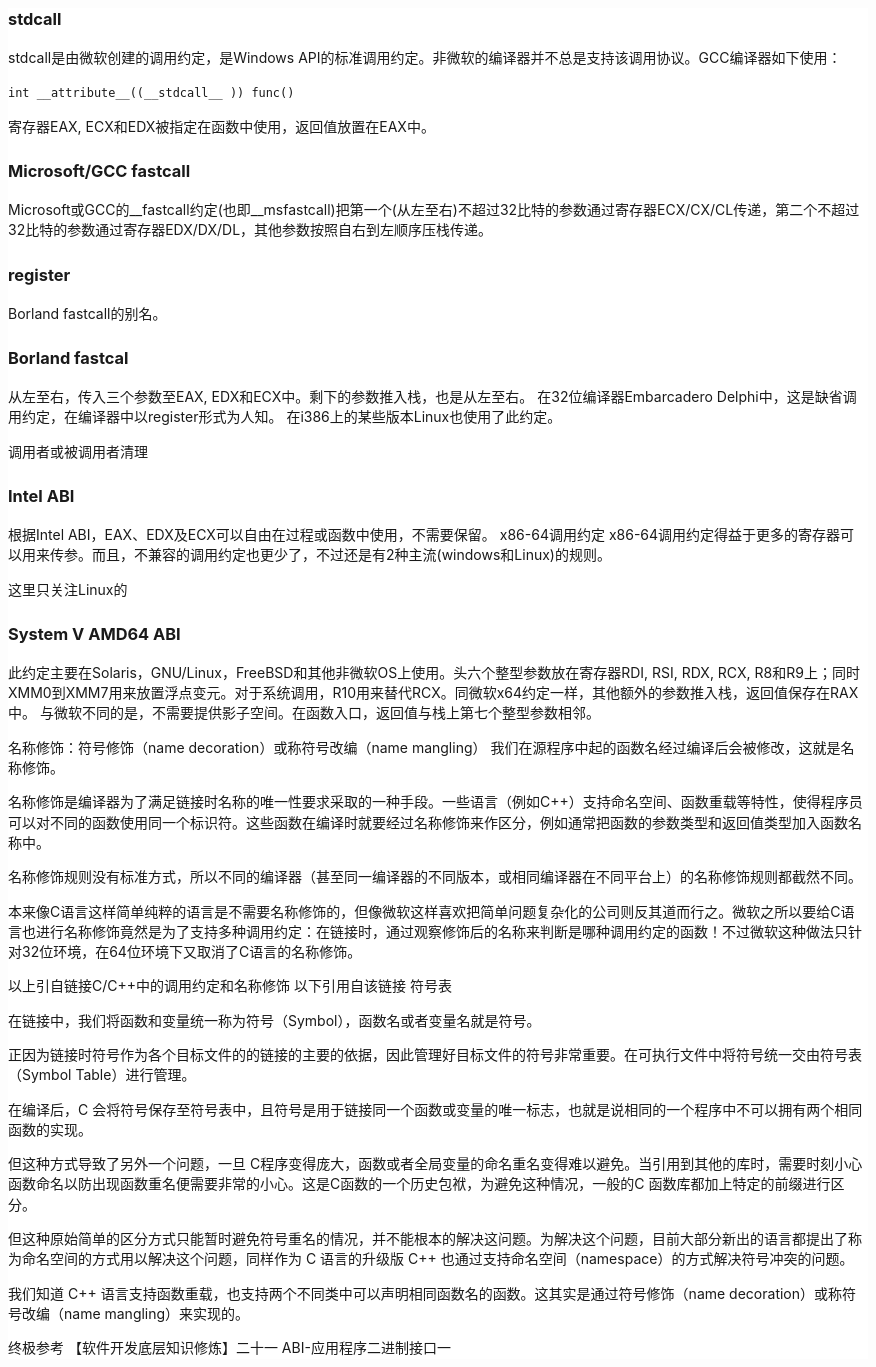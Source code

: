 ### stdcall
stdcall是由微软创建的调用约定，是Windows API的标准调用约定。非微软的编译器并不总是支持该调用协议。GCC编译器如下使用：
```
int __attribute__((__stdcall__ )) func()
```
寄存器EAX, ECX和EDX被指定在函数中使用，返回值放置在EAX中。

### Microsoft/GCC fastcall
Microsoft或GCC的__fastcall约定(也即__msfastcall)把第一个(从左至右)不超过32比特的参数通过寄存器ECX/CX/CL传递，第二个不超过32比特的参数通过寄存器EDX/DX/DL，其他参数按照自右到左顺序压栈传递。

### register
Borland fastcall的别名。

### Borland fastcal

从左至右，传入三个参数至EAX, EDX和ECX中。剩下的参数推入栈，也是从左至右。 在32位编译器Embarcadero Delphi中，这是缺省调用约定，在编译器中以register形式为人知。 在i386上的某些版本Linux也使用了此约定。

调用者或被调用者清理

### Intel ABI
根据Intel ABI，EAX、EDX及ECX可以自由在过程或函数中使用，不需要保留。
x86-64调用约定
x86-64调用约定得益于更多的寄存器可以用来传参。而且，不兼容的调用约定也更少了，不过还是有2种主流(windows和Linux)的规则。

这里只关注Linux的

### System V AMD64 ABI
此约定主要在Solaris，GNU/Linux，FreeBSD和其他非微软OS上使用。头六个整型参数放在寄存器RDI, RSI, RDX, RCX, R8和R9上；同时XMM0到XMM7用来放置浮点变元。对于系统调用，R10用来替代RCX。同微软x64约定一样，其他额外的参数推入栈，返回值保存在RAX中。 与微软不同的是，不需要提供影子空间。在函数入口，返回值与栈上第七个整型参数相邻。

名称修饰：符号修饰（name decoration）或称符号改编（name mangling）
我们在源程序中起的函数名经过编译后会被修改，这就是名称修饰。

名称修饰是编译器为了满足链接时名称的唯一性要求采取的一种手段。一些语言（例如C++）支持命名空间、函数重载等特性，使得程序员可以对不同的函数使用同一个标识符。这些函数在编译时就要经过名称修饰来作区分，例如通常把函数的参数类型和返回值类型加入函数名称中。

名称修饰规则没有标准方式，所以不同的编译器（甚至同一编译器的不同版本，或相同编译器在不同平台上）的名称修饰规则都截然不同。

本来像C语言这样简单纯粹的语言是不需要名称修饰的，但像微软这样喜欢把简单问题复杂化的公司则反其道而行之。微软之所以要给C语言也进行名称修饰竟然是为了支持多种调用约定：在链接时，通过观察修饰后的名称来判断是哪种调用约定的函数！不过微软这种做法只针对32位环境，在64位环境下又取消了C语言的名称修饰。

以上引自链接C/C++中的调用约定和名称修饰
以下引用自该链接 符号表

在链接中，我们将函数和变量统一称为符号（Symbol），函数名或者变量名就是符号。

正因为链接时符号作为各个目标文件的的链接的主要的依据，因此管理好目标文件的符号非常重要。在可执行文件中将符号统一交由符号表（Symbol Table）进行管理。

在编译后，C 会将符号保存至符号表中，且符号是用于链接同一个函数或变量的唯一标志，也就是说相同的一个程序中不可以拥有两个相同函数的实现。

但这种方式导致了另外一个问题，一旦 C程序变得庞大，函数或者全局变量的命名重名变得难以避免。当引用到其他的库时，需要时刻小心函数命名以防出现函数重名便需要非常的小心。这是C函数的一个历史包袱，为避免这种情况，一般的C 函数库都加上特定的前缀进行区分。

但这种原始简单的区分方式只能暂时避免符号重名的情况，并不能根本的解决这问题。为解决这个问题，目前大部分新出的语言都提出了称为命名空间的方式用以解决这个问题，同样作为 C 语言的升级版 C++ 也通过支持命名空间（namespace）的方式解决符号冲突的问题。

我们知道 C++ 语言支持函数重载，也支持两个不同类中可以声明相同函数名的函数。这其实是通过符号修饰（name decoration）或称符号改编（name mangling）来实现的。

终极参考
【软件开发底层知识修炼】二十一 ABI-应用程序二进制接口一